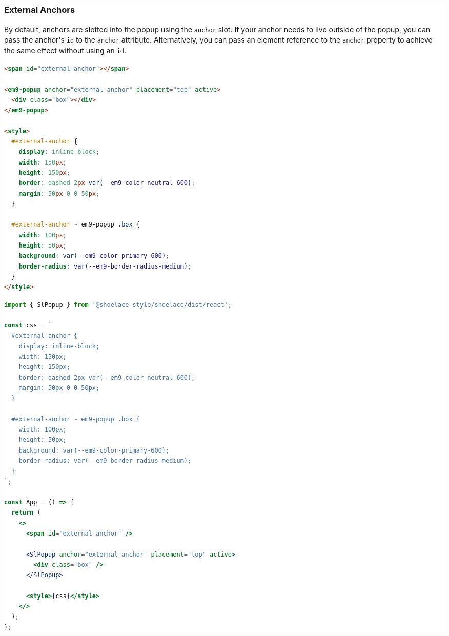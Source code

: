 ### External Anchors

By default, anchors are slotted into the popup using the `anchor` slot. If your anchor needs to live outside of the popup, you can pass the anchor's `id` to the `anchor` attribute. Alternatively, you can pass an element reference to the `anchor` property to achieve the same effect without using an `id`.

```html preview
<span id="external-anchor"></span>

<em9-popup anchor="external-anchor" placement="top" active>
  <div class="box"></div>
</em9-popup>

<style>
  #external-anchor {
    display: inline-block;
    width: 150px;
    height: 150px;
    border: dashed 2px var(--em9-color-neutral-600);
    margin: 50px 0 0 50px;
  }

  #external-anchor ~ em9-popup .box {
    width: 100px;
    height: 50px;
    background: var(--em9-color-primary-600);
    border-radius: var(--em9-border-radius-medium);
  }
</style>
```

```jsx react
import { SlPopup } from '@shoelace-style/shoelace/dist/react';

const css = `
  #external-anchor {
    display: inline-block;
    width: 150px;
    height: 150px;
    border: dashed 2px var(--em9-color-neutral-600);
    margin: 50px 0 0 50px;
  }

  #external-anchor ~ em9-popup .box {
    width: 100px;
    height: 50px;
    background: var(--em9-color-primary-600);
    border-radius: var(--em9-border-radius-medium);
  }
`;

const App = () => {
  return (
    <>
      <span id="external-anchor" />

      <SlPopup anchor="external-anchor" placement="top" active>
        <div class="box" />
      </SlPopup>

      <style>{css}</style>
    </>
  );
};
```